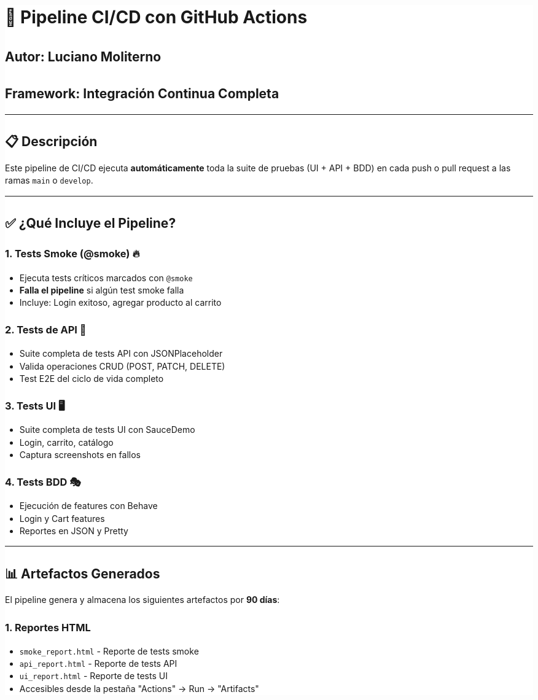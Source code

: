 # 🚀 Pipeline CI/CD con GitHub Actions

## Autor: Luciano Moliterno
## Framework: Integración Continua Completa

---

## 📋 Descripción

Este pipeline de CI/CD ejecuta **automáticamente** toda la suite de pruebas (UI + API + BDD) en cada push o pull request a las ramas `main` o `develop`.

---

## ✅ ¿Qué Incluye el Pipeline?

### 1. **Tests Smoke (@smoke)** 🔥
- Ejecuta tests críticos marcados con `@smoke`
- **Falla el pipeline** si algún test smoke falla
- Incluye: Login exitoso, agregar producto al carrito

### 2. **Tests de API** 🔌
- Suite completa de tests API con JSONPlaceholder
- Valida operaciones CRUD (POST, PATCH, DELETE)
- Test E2E del ciclo de vida completo

### 3. **Tests UI** 🖥️
- Suite completa de tests UI con SauceDemo
- Login, carrito, catálogo
- Captura screenshots en fallos

### 4. **Tests BDD** 🎭
- Ejecución de features con Behave
- Login y Cart features
- Reportes en JSON y Pretty

---

## 📊 Artefactos Generados

El pipeline genera y almacena los siguientes artefactos por **90 días**:

### 1. **Reportes HTML**
- `smoke_report.html` - Reporte de tests smoke
- `api_report.html` - Reporte de tests API
- `ui_report.html` - Reporte de tests UI
- Accesibles desde la pestaña "Actions" → Run → "Artifacts"
